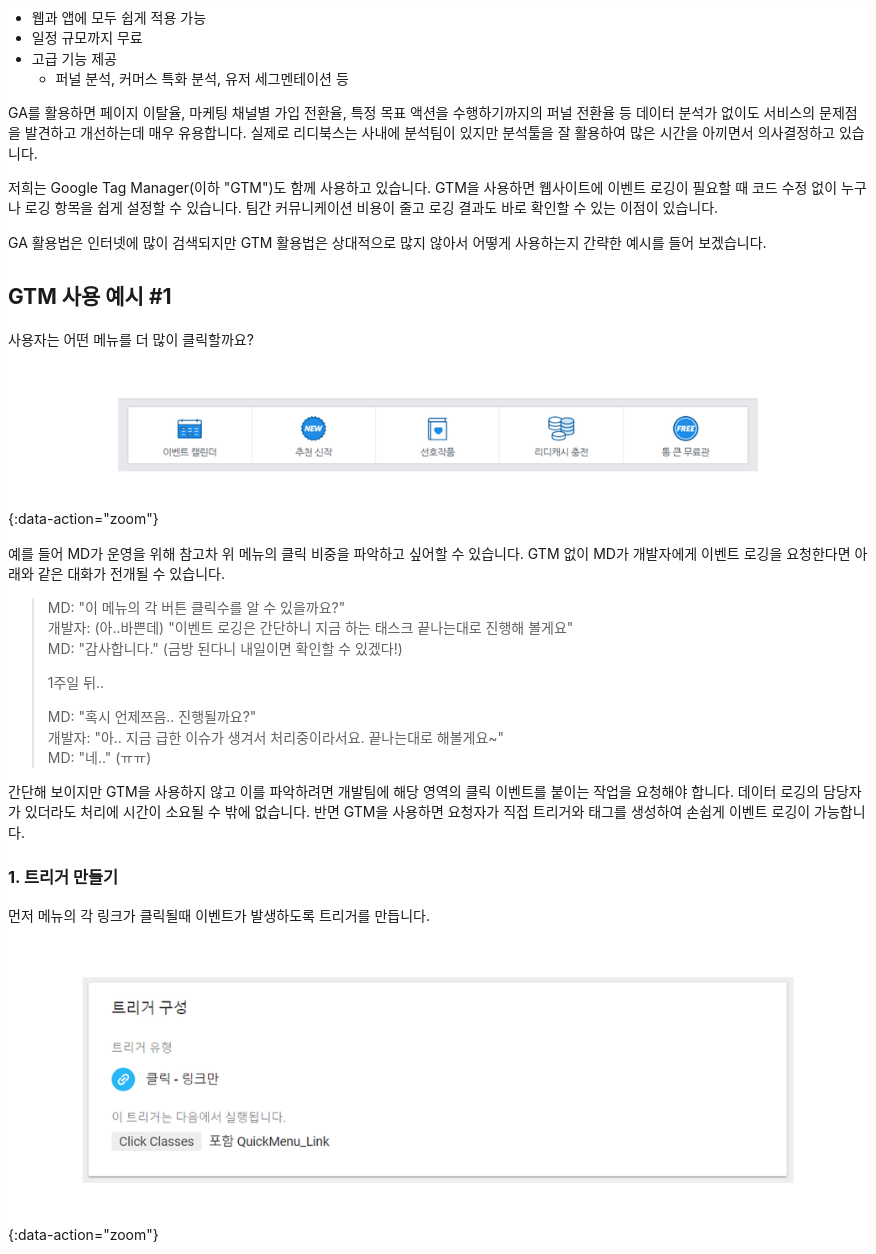* 웹과 앱에 모두 쉽게 적용 가능
* 일정 규모까지 무료
* 고급 기능 제공
  * 퍼널 분석, 커머스 특화 분석, 유저 세그멘테이션 등

GA를 활용하면 페이지 이탈율, 마케팅 채널별 가입 전환율, 특정 목표 액션을 수행하기까지의 퍼널 전환율 등 데이터 분석가 없이도 서비스의 문제점을 발견하고 개선하는데 매우 유용합니다. 실제로 리디북스는 사내에 분석팀이 있지만 분석툴을 잘 활용하여 많은 시간을 아끼면서 의사결정하고 있습니다.

저희는 Google Tag Manager(이하 "GTM")도 함께 사용하고 있습니다. GTM을 사용하면 웹사이트에 이벤트 로깅이 필요할 때 코드 수정 없이 누구나 로깅 항목을 쉽게 설정할 수 있습니다. 팀간 커뮤니케이션 비용이 줄고 로깅 결과도 바로 확인할 수 있는 이점이 있습니다.

GA 활용법은 인터넷에 많이 검색되지만 GTM 활용법은 상대적으로 많지 않아서 어떻게 사용하는지 간략한 예시를 들어 보겠습니다.

## GTM 사용 예시 #1

사용자는 어떤 메뉴를 더 많이 클릭할까요?

![퀵메뉴](/blog/img/2018-09-11/fantasy_quick_menu.png){:data-action="zoom"}

예를 들어 MD가 운영을 위해 참고차 위 메뉴의 클릭 비중을 파악하고 싶어할 수 있습니다.
GTM 없이 MD가 개발자에게 이벤트 로깅을 요청한다면 아래와 같은 대화가 전개될 수 있습니다.

> MD: "이 메뉴의 각 버튼 클릭수를 알 수 있을까요?"  
> 개발자: (아..바쁜데) "이벤트 로깅은 간단하니 지금 하는 태스크 끝나는대로 진행해 볼게요"  
> MD: "감사합니다." (금방 된다니 내일이면 확인할 수 있겠다!)
> 
> 1주일 뒤..
> 
> MD: "혹시 언제쯔음.. 진행될까요?"  
> 개발자: "아.. 지금 급한 이슈가 생겨서 처리중이라서요. 끝나는대로 해볼게요~"  
> MD: "네.." (ㅠㅠ)  

간단해 보이지만 GTM을 사용하지 않고 이를 파악하려면 개발팀에 해당 영역의 클릭 이벤트를 붙이는 작업을 요청해야 합니다. 데이터 로깅의 담당자가 있더라도 처리에 시간이 소요될 수 밖에 없습니다. 반면 GTM을 사용하면 요청자가 직접 트리거와 태그를 생성하여 손쉽게 이벤트 로깅이 가능합니다.

### 1. 트리거 만들기  
먼저 메뉴의 각 링크가 클릭될때 이벤트가 발생하도록 트리거를 만듭니다.

![트리거 생성](/blog/img/2018-09-11/gtm_trigger.png){:data-action="zoom"}

